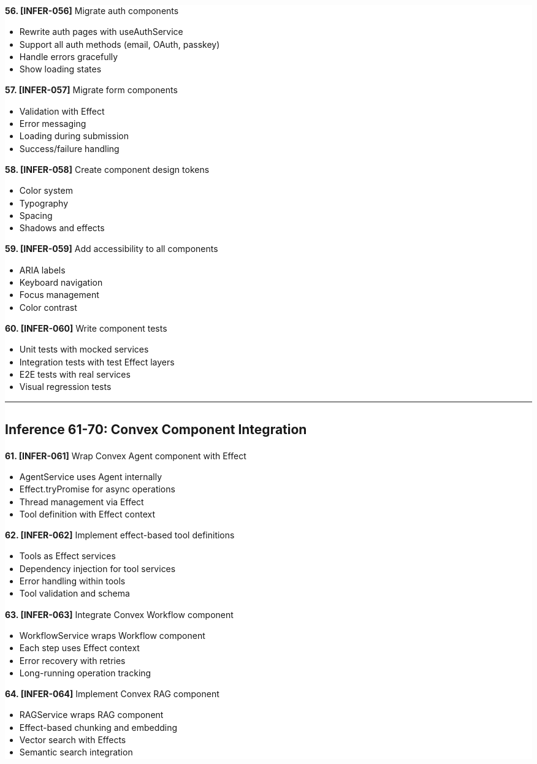**56. [INFER-056]** Migrate auth components
   - Rewrite auth pages with useAuthService
   - Support all auth methods (email, OAuth, passkey)
   - Handle errors gracefully
   - Show loading states

**57. [INFER-057]** Migrate form components
   - Validation with Effect
   - Error messaging
   - Loading during submission
   - Success/failure handling

**58. [INFER-058]** Create component design tokens
   - Color system
   - Typography
   - Spacing
   - Shadows and effects

**59. [INFER-059]** Add accessibility to all components
   - ARIA labels
   - Keyboard navigation
   - Focus management
   - Color contrast

**60. [INFER-060]** Write component tests
   - Unit tests with mocked services
   - Integration tests with test Effect layers
   - E2E tests with real services
   - Visual regression tests

---

## Inference 61-70: Convex Component Integration

**61. [INFER-061]** Wrap Convex Agent component with Effect
   - AgentService uses Agent internally
   - Effect.tryPromise for async operations
   - Thread management via Effect
   - Tool definition with Effect context

**62. [INFER-062]** Implement effect-based tool definitions
   - Tools as Effect services
   - Dependency injection for tool services
   - Error handling within tools
   - Tool validation and schema

**63. [INFER-063]** Integrate Convex Workflow component
   - WorkflowService wraps Workflow component
   - Each step uses Effect context
   - Error recovery with retries
   - Long-running operation tracking

**64. [INFER-064]** Implement Convex RAG component
   - RAGService wraps RAG component
   - Effect-based chunking and embedding
   - Vector search with Effects
   - Semantic search integration
